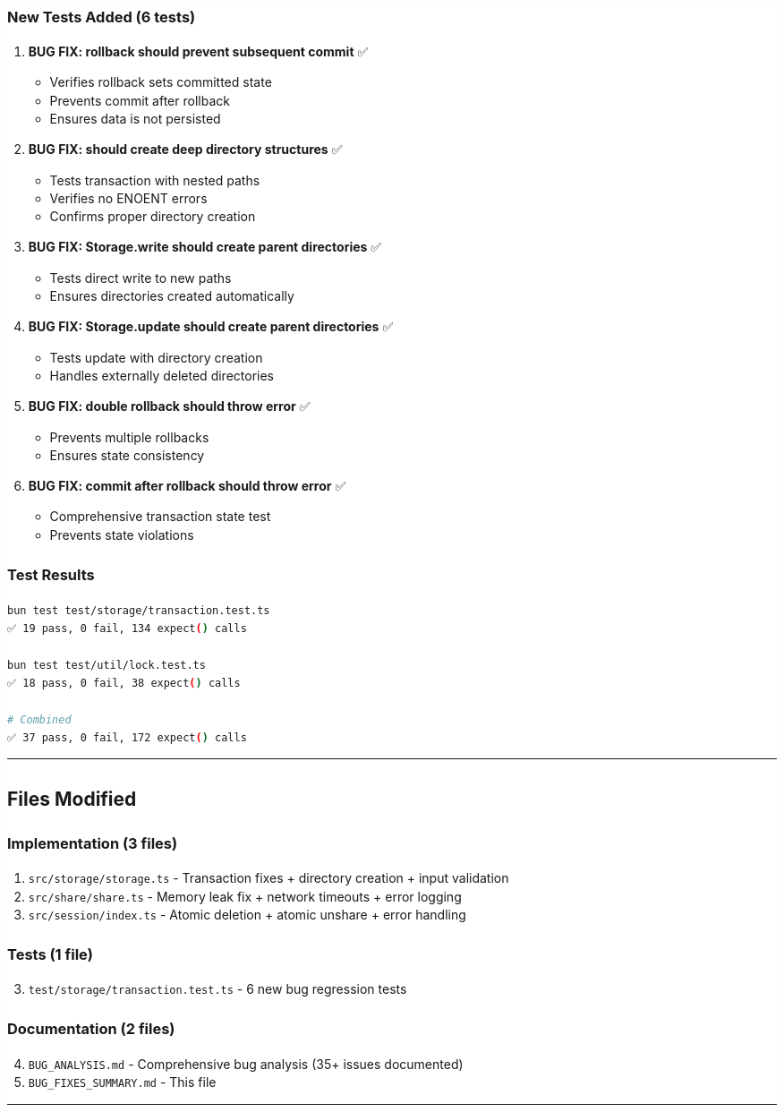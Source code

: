 ### New Tests Added (6 tests)

1. **BUG FIX: rollback should prevent subsequent commit** ✅
   - Verifies rollback sets committed state
   - Prevents commit after rollback
   - Ensures data is not persisted

2. **BUG FIX: should create deep directory structures** ✅
   - Tests transaction with nested paths
   - Verifies no ENOENT errors
   - Confirms proper directory creation

3. **BUG FIX: Storage.write should create parent directories** ✅
   - Tests direct write to new paths
   - Ensures directories created automatically

4. **BUG FIX: Storage.update should create parent directories** ✅
   - Tests update with directory creation
   - Handles externally deleted directories

5. **BUG FIX: double rollback should throw error** ✅
   - Prevents multiple rollbacks
   - Ensures state consistency

6. **BUG FIX: commit after rollback should throw error** ✅
   - Comprehensive transaction state test
   - Prevents state violations

### Test Results
```bash
bun test test/storage/transaction.test.ts
✅ 19 pass, 0 fail, 134 expect() calls

bun test test/util/lock.test.ts
✅ 18 pass, 0 fail, 38 expect() calls

# Combined
✅ 37 pass, 0 fail, 172 expect() calls
```

---

## Files Modified

### Implementation (3 files)
1. `src/storage/storage.ts` - Transaction fixes + directory creation + input validation
2. `src/share/share.ts` - Memory leak fix + network timeouts + error logging
3. `src/session/index.ts` - Atomic deletion + atomic unshare + error handling

### Tests (1 file)
3. `test/storage/transaction.test.ts` - 6 new bug regression tests

### Documentation (2 files)
4. `BUG_ANALYSIS.md` - Comprehensive bug analysis (35+ issues documented)
5. `BUG_FIXES_SUMMARY.md` - This file

---